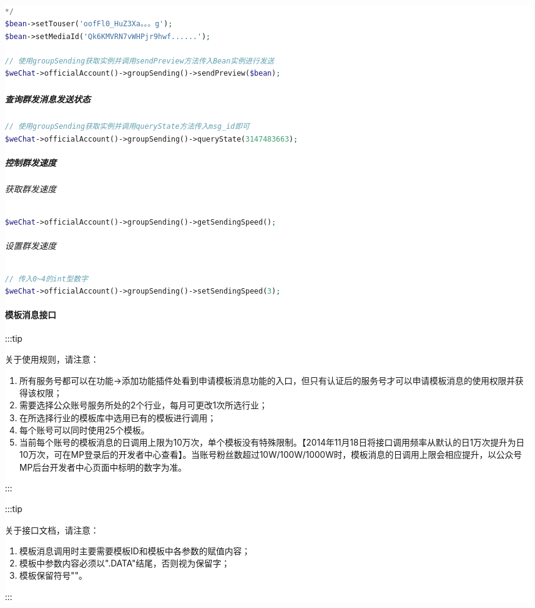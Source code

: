 ```php
*/
$bean->setTouser('oofFl0_HuZ3Xa。。。g');
$bean->setMediaId('Qk6KMVRN7vWHPjr9hwf......');

// 使用groupSending获取实例并调用sendPreview方法传入Bean实例进行发送
$weChat->officialAccount()->groupSending()->sendPreview($bean);
```

### 

##### 查询群发消息发送状态

```php
// 使用groupSending获取实例并调用queryState方法传入msg_id即可
$weChat->officialAccount()->groupSending()->queryState(3147483663);
```

##### 控制群发速度

###### 获取群发速度

```php
$weChat->officialAccount()->groupSending()->getSendingSpeed();
```

###### 设置群发速度

```php
// 传入0~4的int型数字
$weChat->officialAccount()->groupSending()->setSendingSpeed(3);
```

#### 模板消息接口

:::tip

关于使用规则，请注意：

1.  所有服务号都可以在功能->添加功能插件处看到申请模板消息功能的入口，但只有认证后的服务号才可以申请模板消息的使用权限并获得该权限；
2.  需要选择公众账号服务所处的2个行业，每月可更改1次所选行业；
3.  在所选择行业的模板库中选用已有的模板进行调用；
4.  每个账号可以同时使用25个模板。
5.  当前每个账号的模板消息的日调用上限为10万次，单个模板没有特殊限制。【2014年11月18日将接口调用频率从默认的日1万次提升为日10万次，可在MP登录后的开发者中心查看】。当账号粉丝数超过10W/100W/1000W时，模板消息的日调用上限会相应提升，以公众号MP后台开发者中心页面中标明的数字为准。

:::



:::tip

关于接口文档，请注意：

1.  模板消息调用时主要需要模板ID和模板中各参数的赋值内容；
2.  模板中参数内容必须以".DATA"结尾，否则视为保留字；
3.  模板保留符号""。

:::
